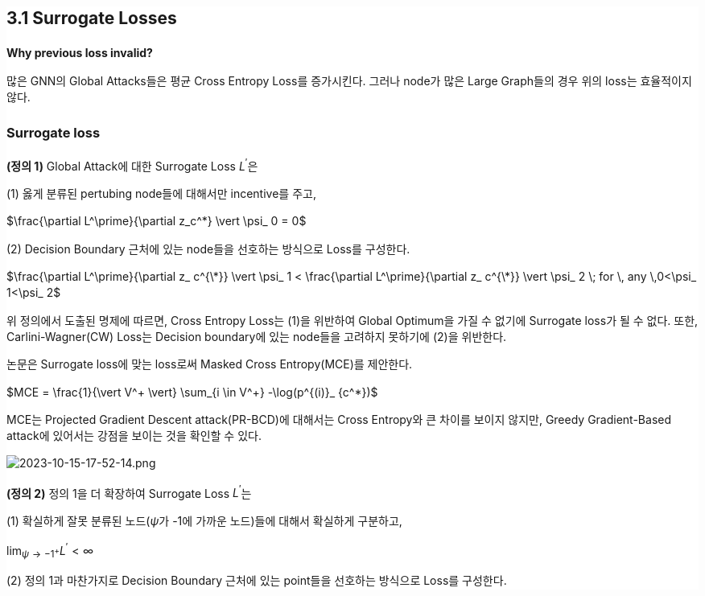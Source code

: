 ##  3.1 Surrogate Losses

**Why previous loss invalid?**

많은 GNN의 Global Attacks들은 평균 Cross Entropy Loss를 증가시킨다. 그러나 node가 많은 Large Graph들의 경우 위의 loss는 효율적이지 않다. 

  

###  Surrogate loss

  

**(정의 1)** Global Attack에 대한 Surrogate Loss $L^\prime$은

  

(1) 옳게 분류된 pertubing node들에 대해서만 incentive를 주고,

  

$\frac{\partial L^\prime}{\partial z_c^*} \vert \psi_ 0 = 0$

  

(2) Decision Boundary 근처에 있는 node들을 선호하는 방식으로 Loss를 구성한다.

  

$\frac{\partial L^\prime}{\partial z_ c^{\*}} \vert \psi_ 1 < \frac{\partial L^\prime}{\partial z_ c^{\*}} \vert \psi_ 2 \; for \, any \,0<\psi_ 1<\psi_ 2$

  

위 정의에서 도출된 명제에 따르면, Cross Entropy Loss는 (1)을 위반하여 Global Optimum을 가질 수 없기에 Surrogate loss가 될 수 없다. 또한, Carlini-Wagner(CW) Loss는 Decision boundary에 있는 node들을 고려하지 못하기에 (2)을 위반한다.

  

논문은 Surrogate loss에 맞는 loss로써 Masked Cross Entropy(MCE)를 제안한다.

  

$MCE = \frac{1}{\vert V^+ \vert}  \sum_{i \in V^+}  -\log(p^{(i)}_ {c^*})$

  

MCE는 Projected Gradient Descent attack(PR-BCD)에 대해서는 Cross Entropy와 큰 차이를 보이지 않지만, Greedy Gradient-Based attack에 있어서는 강점을 보이는 것을 확인할 수 있다.

  

![2023-10-15-17-52-14.png](https://i.ibb.co/gJFYDfd/2023-10-15-17-52-14.png)

  

**(정의 2)** 정의 1을 더 확장하여 Surrogate Loss $L^\prime$는

  

(1) 확실하게 잘못 분류된 노드($\psi$가 -1에 가까운 노드)들에 대해서 확실하게 구분하고,

  

$\lim_{\psi  \to  -1^+} L^\prime < \infty$

  

(2) 정의 1과 마찬가지로 Decision Boundary 근처에 있는 point들을 선호하는 방식으로 Loss를 구성한다.
